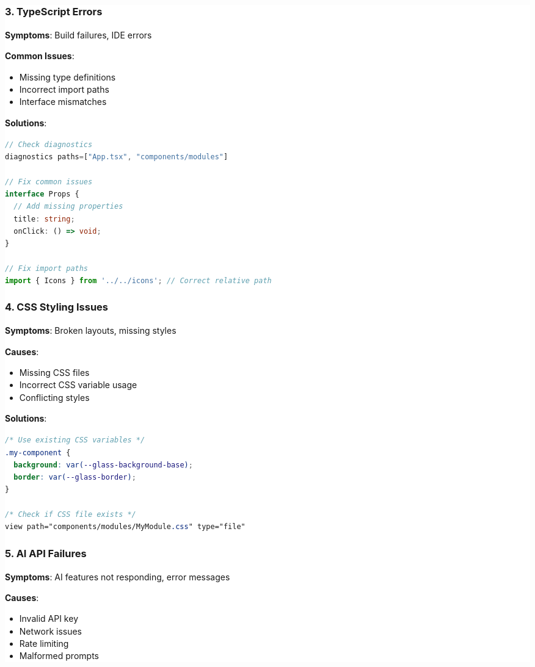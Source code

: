 ### 3. TypeScript Errors
**Symptoms**: Build failures, IDE errors

**Common Issues**:
- Missing type definitions
- Incorrect import paths
- Interface mismatches

**Solutions**:
```typescript
// Check diagnostics
diagnostics paths=["App.tsx", "components/modules"]

// Fix common issues
interface Props {
  // Add missing properties
  title: string;
  onClick: () => void;
}

// Fix import paths
import { Icons } from '../../icons'; // Correct relative path
```

### 4. CSS Styling Issues
**Symptoms**: Broken layouts, missing styles

**Causes**:
- Missing CSS files
- Incorrect CSS variable usage
- Conflicting styles

**Solutions**:
```css
/* Use existing CSS variables */
.my-component {
  background: var(--glass-background-base);
  border: var(--glass-border);
}

/* Check if CSS file exists */
view path="components/modules/MyModule.css" type="file"
```

### 5. AI API Failures
**Symptoms**: AI features not responding, error messages

**Causes**:
- Invalid API key
- Network issues
- Rate limiting
- Malformed prompts
